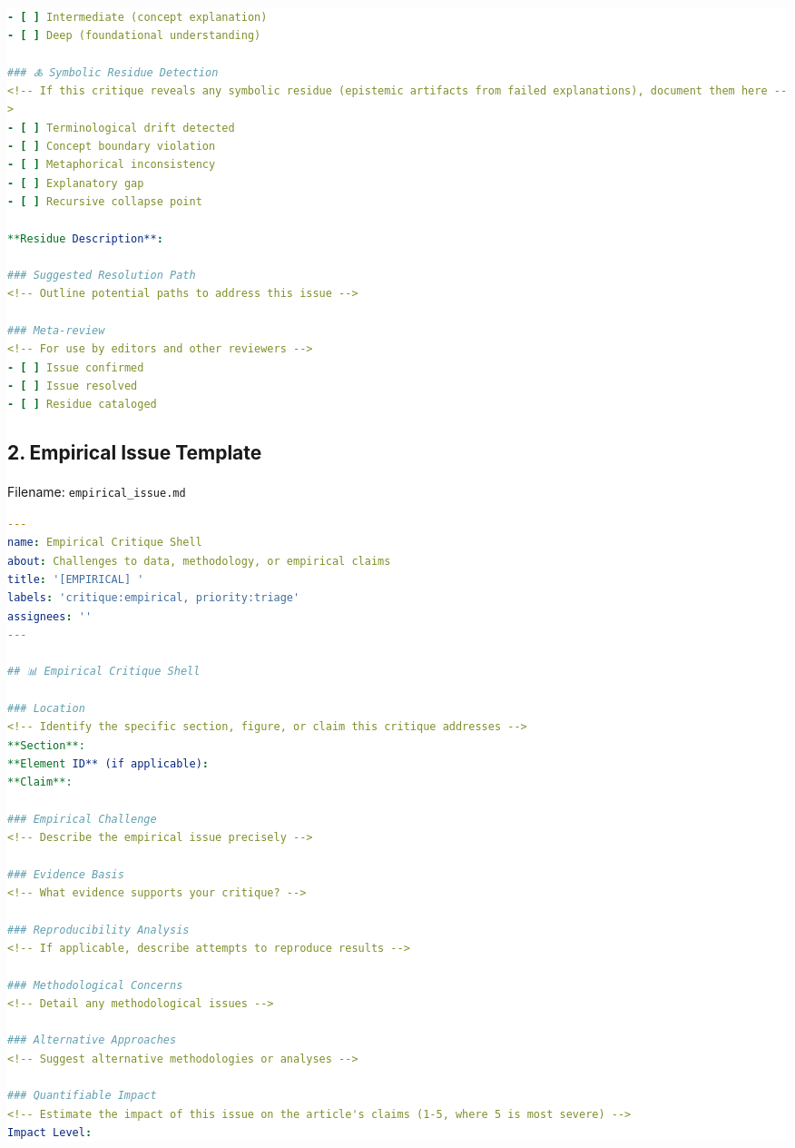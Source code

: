 ```yaml
- [ ] Intermediate (concept explanation)
- [ ] Deep (foundational understanding)

### 🜏 Symbolic Residue Detection
<!-- If this critique reveals any symbolic residue (epistemic artifacts from failed explanations), document them here -->
- [ ] Terminological drift detected
- [ ] Concept boundary violation
- [ ] Metaphorical inconsistency
- [ ] Explanatory gap
- [ ] Recursive collapse point

**Residue Description**:

### Suggested Resolution Path
<!-- Outline potential paths to address this issue -->

### Meta-review
<!-- For use by editors and other reviewers -->
- [ ] Issue confirmed
- [ ] Issue resolved
- [ ] Residue cataloged
```

## 2. Empirical Issue Template

Filename: `empirical_issue.md`

```yaml
---
name: Empirical Critique Shell
about: Challenges to data, methodology, or empirical claims
title: '[EMPIRICAL] '
labels: 'critique:empirical, priority:triage'
assignees: ''
---

## 📊 Empirical Critique Shell

### Location
<!-- Identify the specific section, figure, or claim this critique addresses -->
**Section**: 
**Element ID** (if applicable): 
**Claim**: 

### Empirical Challenge
<!-- Describe the empirical issue precisely -->

### Evidence Basis
<!-- What evidence supports your critique? -->

### Reproducibility Analysis
<!-- If applicable, describe attempts to reproduce results -->

### Methodological Concerns
<!-- Detail any methodological issues -->

### Alternative Approaches
<!-- Suggest alternative methodologies or analyses -->

### Quantifiable Impact
<!-- Estimate the impact of this issue on the article's claims (1-5, where 5 is most severe) -->
Impact Level: 
```